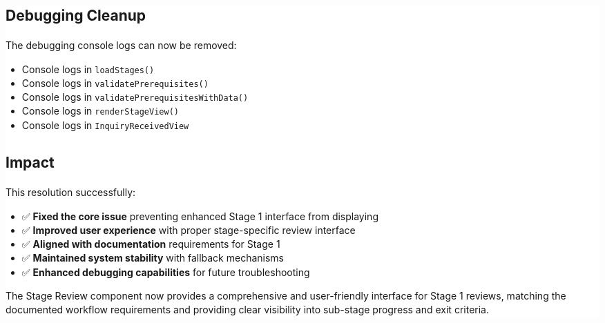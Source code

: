 ## Debugging Cleanup

The debugging console logs can now be removed:
- Console logs in `loadStages()`
- Console logs in `validatePrerequisites()`
- Console logs in `validatePrerequisitesWithData()`
- Console logs in `renderStageView()`
- Console logs in `InquiryReceivedView`

## Impact

This resolution successfully:
- ✅ **Fixed the core issue** preventing enhanced Stage 1 interface from displaying
- ✅ **Improved user experience** with proper stage-specific review interface
- ✅ **Aligned with documentation** requirements for Stage 1
- ✅ **Maintained system stability** with fallback mechanisms
- ✅ **Enhanced debugging capabilities** for future troubleshooting

The Stage Review component now provides a comprehensive and user-friendly interface for Stage 1 reviews, matching the documented workflow requirements and providing clear visibility into sub-stage progress and exit criteria.
